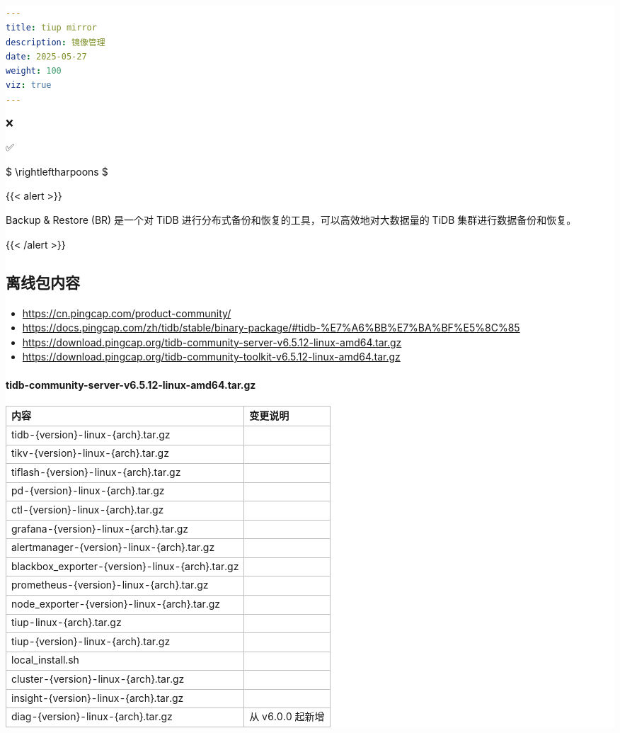 ```yaml
---
title: tiup mirror
description: 镜像管理
date: 2025-05-27
weight: 100
viz: true
---
```


<style>
th, td {
  border: 1px solid rgb(190, 190, 190);
}
</style>

&#10060;

&#9989;

$ \rightleftharpoons $

{{< alert >}}

Backup & Restore (BR) 是一个对 TiDB 进行分布式备份和恢复的工具，可以高效地对大数据量的 TiDB 集群进行数据备份和恢复。

{{< /alert >}}

## 离线包内容

- https://cn.pingcap.com/product-community/
- https://docs.pingcap.com/zh/tidb/stable/binary-package/#tidb-%E7%A6%BB%E7%BA%BF%E5%8C%85
- https://download.pingcap.org/tidb-community-server-v6.5.12-linux-amd64.tar.gz
- https://download.pingcap.org/tidb-community-toolkit-v6.5.12-linux-amd64.tar.gz

#### tidb-community-server-v6.5.12-linux-amd64.tar.gz

| 内容                                            | 变更说明         |
| :---------------------------------------------- | :--------------- |
| tidb-{version}-linux-{arch}.tar.gz              |                  |
| tikv-{version}-linux-{arch}.tar.gz              |                  |
| tiflash-{version}-linux-{arch}.tar.gz           |                  |
| pd-{version}-linux-{arch}.tar.gz                |                  |
| ctl-{version}-linux-{arch}.tar.gz               |                  |
| grafana-{version}-linux-{arch}.tar.gz           |                  |
| alertmanager-{version}-linux-{arch}.tar.gz      |                  |
| blackbox_exporter-{version}-linux-{arch}.tar.gz |                  |
| prometheus-{version}-linux-{arch}.tar.gz        |                  |
| node_exporter-{version}-linux-{arch}.tar.gz     |                  |
| tiup-linux-{arch}.tar.gz                        |                  |
| tiup-{version}-linux-{arch}.tar.gz              |                  |
| local_install.sh                                |                  |
| cluster-{version}-linux-{arch}.tar.gz           |                  |
| insight-{version}-linux-{arch}.tar.gz           |                  |
| diag-{version}-linux-{arch}.tar.gz              | 从 v6.0.0 起新增 |